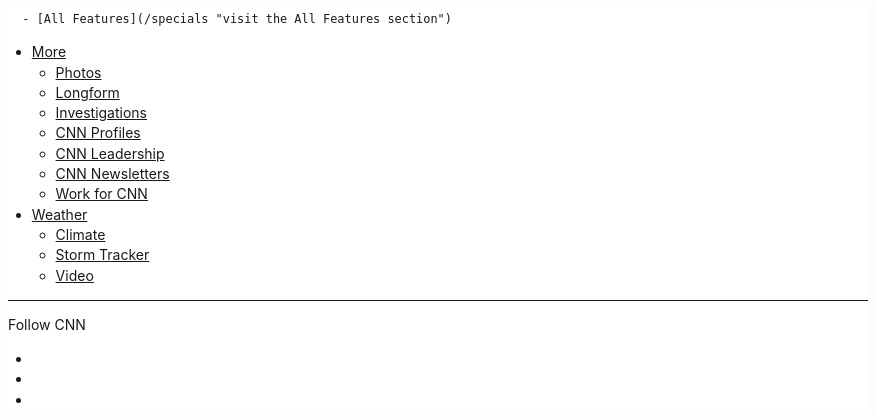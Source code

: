       - [All Features](/specials "visit the All Features section")
  - [More](/more "visit the More section")
      - [Photos](/specials/photos "visit the Photos section")
      - [Longform](/specials/cnn-longform "visit the Longform section")
      - [Investigations](/specials/cnn-investigates "visit the Investigations section")
      - [CNN
        Profiles](/specials/profiles "visit the CNN Profiles section")
      - [CNN
        Leadership](/specials/more/cnn-leadership "visit the CNN Leadership section")
      - [CNN
        Newsletters](/email/subscription "visit the CNN Newsletters section")
      - [Work for
        CNN](https://www.turnerjobs.com/search-jobs?orgIds=1174&ac=19299 "visit the Work for CNN section")
  - [Weather](/weather "visit the Weather section")
      - [Climate](/specials/world/cnn-climate "visit the Climate section")
      - [Storm
        Tracker](/interactive/2020/weather/gonzalo-storm-path-tracker/index.html "visit the Storm Tracker section")
      - [Video](/specials/weather/weather-video "visit the Video section")

</div>

</div>

</div>

<div class="Box-sc-1fet97o-0 sc-brqgnP bfuntA">

-----

</div>

<div class="Grid-sc-1kcyc0j-0 hFujui">

<div class="Cell-i0zvfi-0 dxrNOP">

<div class="Flex-sc-1sqrs56-0 drTWbY">

<div class="Flex-sc-1sqrs56-0 sc-cvbbAY kUsmhc">

<div class="Flex-sc-1sqrs56-0 sc-iwsKbI YyuVL" size="40">

</div>

</div>

<div class="Flex-sc-1sqrs56-0 sc-eHgmQL gQsCWR">

<div class="Flex-sc-1sqrs56-0 sc-hMqMXs fzvMEX" data-test="social-follow-bar">

<span class="Text-sc-1amvtpj-0-span jKFEoX" data-font-weight="bold" data-test="follow-text" data-font-size="12" data-letter-spacing="1.5">Follow
CNN </span>

<div class="Box-sc-1fet97o-0 sc-kkGfuU kRmIJP" data-mode="dark">

</div>

  - 
  - 
  - 
